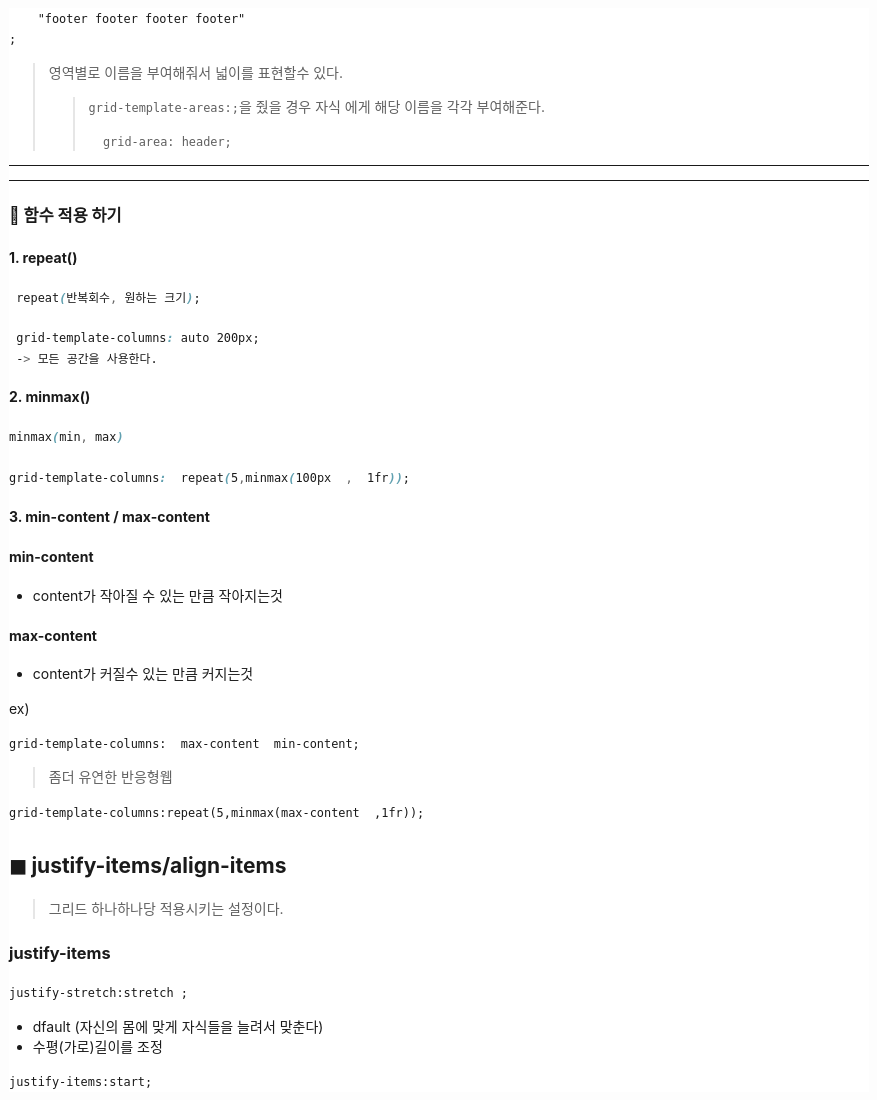 ```css
	"footer footer footer footer"
;
```
>영역별로 이름을 부여해줘서 넓이를 표현할수 있다.
>>`grid-template-areas:;`을 줬을 경우 자식 에게 해당 이름을 각각 부여해준다.
>>
>>       grid-area: header;

---

---
### 📐 함수 적용 하기
#### 1. repeat()
```css
 repeat(반복회수, 원하는 크기);
 
 grid-template-columns: auto 200px;
 -> 모든 공간을 사용한다.
```

#### 2. minmax()
```css
minmax(min, max)

grid-template-columns:  repeat(5,minmax(100px  ,  1fr));
```

#### 3. min-content / max-content
#### min-content
- content가 작아질 수 있는 만큼 작아지는것
#### max-content
- content가 커질수 있는 만큼 커지는것

ex)
```
grid-template-columns:  max-content  min-content;

```

> 좀더 유연한 반응형웹

```
grid-template-columns:repeat(5,minmax(max-content  ,1fr));
```

## ◼ justify-items/align-items

> 그리드 하나하나당  적용시키는 설정이다.

###  justify-items
```
justify-stretch:stretch ;
```
- dfault 
(자신의 몸에 맞게 자식들을 늘려서 맞춘다)
- 수평(가로)길이를 조정
```
justify-items:start;
```
